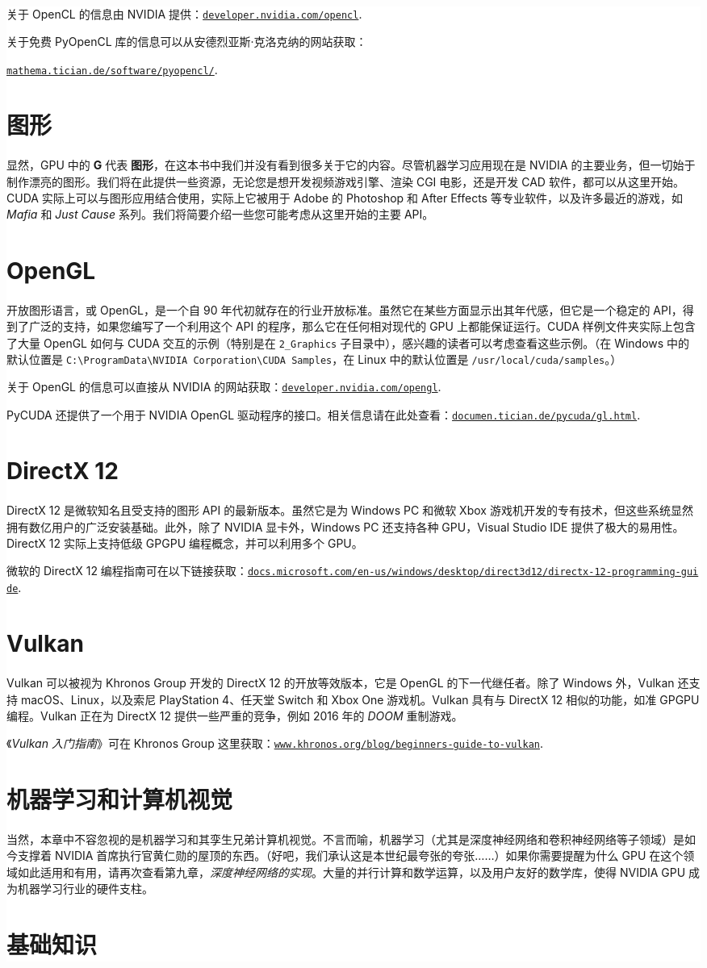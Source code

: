 关于 OpenCL 的信息由 NVIDIA 提供：[`developer.nvidia.com/opencl`](https://developer.nvidia.com/opencl).

关于免费 PyOpenCL 库的信息可以从安德烈亚斯·克洛克纳的网站获取：

[`mathema.tician.de/software/pyopencl/`](https://mathema.tician.de/software/pyopencl/).

# 图形

显然，GPU 中的 **G** 代表 **图形**，在这本书中我们并没有看到很多关于它的内容。尽管机器学习应用现在是 NVIDIA 的主要业务，但一切始于制作漂亮的图形。我们将在此提供一些资源，无论您是想开发视频游戏引擎、渲染 CGI 电影，还是开发 CAD 软件，都可以从这里开始。CUDA 实际上可以与图形应用结合使用，实际上它被用于 Adobe 的 Photoshop 和 After Effects 等专业软件，以及许多最近的游戏，如 *Mafia* 和 *Just Cause* 系列。我们将简要介绍一些您可能考虑从这里开始的主要 API。

# OpenGL

开放图形语言，或 OpenGL，是一个自 90 年代初就存在的行业开放标准。虽然它在某些方面显示出其年代感，但它是一个稳定的 API，得到了广泛的支持，如果您编写了一个利用这个 API 的程序，那么它在任何相对现代的 GPU 上都能保证运行。CUDA 样例文件夹实际上包含了大量 OpenGL 如何与 CUDA 交互的示例（特别是在 `2_Graphics` 子目录中），感兴趣的读者可以考虑查看这些示例。（在 Windows 中的默认位置是 `C:\ProgramData\NVIDIA Corporation\CUDA Samples`，在 Linux 中的默认位置是 `/usr/local/cuda/samples`。）

关于 OpenGL 的信息可以直接从 NVIDIA 的网站获取：[`developer.nvidia.com/opengl`](https://developer.nvidia.com/opengl).

PyCUDA 还提供了一个用于 NVIDIA OpenGL 驱动程序的接口。相关信息请在此处查看：[`documen.tician.de/pycuda/gl.html`](https://documen.tician.de/pycuda/gl.html).

# DirectX 12

DirectX 12 是微软知名且受支持的图形 API 的最新版本。虽然它是为 Windows PC 和微软 Xbox 游戏机开发的专有技术，但这些系统显然拥有数亿用户的广泛安装基础。此外，除了 NVIDIA 显卡外，Windows PC 还支持各种 GPU，Visual Studio IDE 提供了极大的易用性。DirectX 12 实际上支持低级 GPGPU 编程概念，并可以利用多个 GPU。

微软的 DirectX 12 编程指南可在以下链接获取：[`docs.microsoft.com/en-us/windows/desktop/direct3d12/directx-12-programming-guide`](https://docs.microsoft.com/en-us/windows/desktop/direct3d12/directx-12-programming-guide).

# Vulkan

Vulkan 可以被视为 Khronos Group 开发的 DirectX 12 的开放等效版本，它是 OpenGL 的下一代继任者。除了 Windows 外，Vulkan 还支持 macOS、Linux，以及索尼 PlayStation 4、任天堂 Switch 和 Xbox One 游戏机。Vulkan 具有与 DirectX 12 相似的功能，如准 GPGPU 编程。Vulkan 正在为 DirectX 12 提供一些严重的竞争，例如 2016 年的 *DOOM* 重制游戏。

《*Vulkan 入门指南*》可在 Khronos Group 这里获取：[`www.khronos.org/blog/beginners-guide-to-vulkan`](https://www.khronos.org/blog/beginners-guide-to-vulkan).

# 机器学习和计算机视觉

当然，本章中不容忽视的是机器学习和其孪生兄弟计算机视觉。不言而喻，机器学习（尤其是深度神经网络和卷积神经网络等子领域）是如今支撑着 NVIDIA 首席执行官黄仁勋的屋顶的东西。（好吧，我们承认这是本世纪最夸张的夸张……）如果你需要提醒为什么 GPU 在这个领域如此适用和有用，请再次查看第九章，*深度神经网络的实现*。大量的并行计算和数学运算，以及用户友好的数学库，使得 NVIDIA GPU 成为机器学习行业的硬件支柱。

# 基础知识

